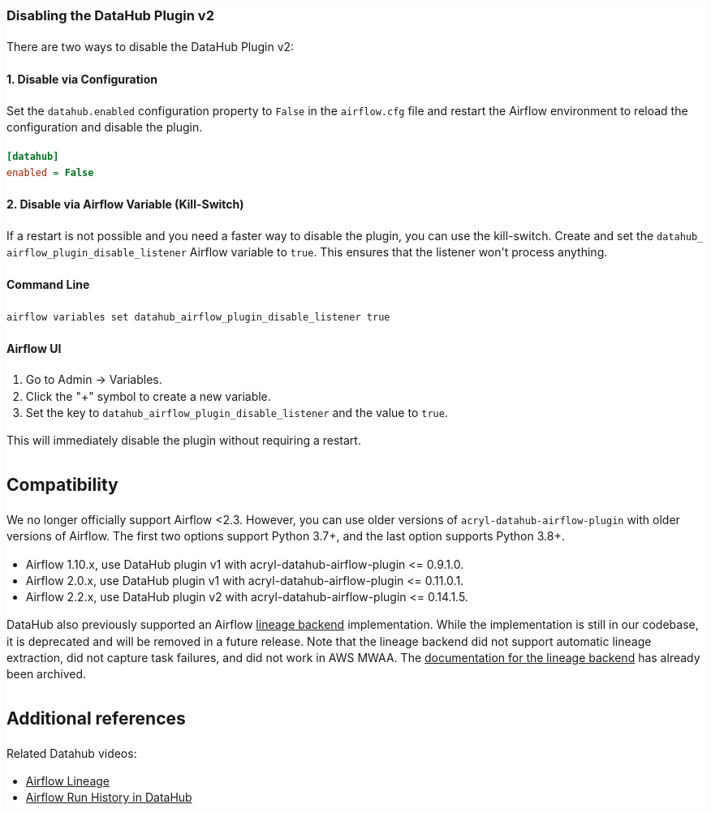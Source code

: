 ### Disabling the DataHub Plugin v2

There are two ways to disable the DataHub Plugin v2:

#### 1. Disable via Configuration

Set the `datahub.enabled` configuration property to `False` in the `airflow.cfg` file and restart the Airflow environment to reload the configuration and disable the plugin.

```ini title="airflow.cfg"
[datahub]
enabled = False
```

#### 2. Disable via Airflow Variable (Kill-Switch)

If a restart is not possible and you need a faster way to disable the plugin, you can use the kill-switch. Create and set the `datahub_airflow_plugin_disable_listener` Airflow variable to `true`. This ensures that the listener won't process anything.

#### Command Line

```shell
airflow variables set datahub_airflow_plugin_disable_listener true
```

#### Airflow UI

1. Go to Admin -> Variables.
2. Click the "+" symbol to create a new variable.
3. Set the key to `datahub_airflow_plugin_disable_listener` and the value to `true`.

This will immediately disable the plugin without requiring a restart.

## Compatibility

We no longer officially support Airflow <2.3. However, you can use older versions of `acryl-datahub-airflow-plugin` with older versions of Airflow.
The first two options support Python 3.7+, and the last option supports Python 3.8+.

- Airflow 1.10.x, use DataHub plugin v1 with acryl-datahub-airflow-plugin <= 0.9.1.0.
- Airflow 2.0.x, use DataHub plugin v1 with acryl-datahub-airflow-plugin <= 0.11.0.1.
- Airflow 2.2.x, use DataHub plugin v2 with acryl-datahub-airflow-plugin <= 0.14.1.5.

DataHub also previously supported an Airflow [lineage backend](https://airflow.apache.org/docs/apache-airflow/2.2.0/lineage.html#lineage-backend) implementation. While the implementation is still in our codebase, it is deprecated and will be removed in a future release.
Note that the lineage backend did not support automatic lineage extraction, did not capture task failures, and did not work in AWS MWAA.
The [documentation for the lineage backend](https://docs-website-1wmaehubl-acryldata.vercel.app/docs/lineage/airflow/#using-datahubs-airflow-lineage-backend-deprecated) has already been archived.

## Additional references

Related Datahub videos:

- [Airflow Lineage](https://www.youtube.com/watch?v=3wiaqhb8UR0)
- [Airflow Run History in DataHub](https://www.youtube.com/watch?v=YpUOqDU5ZYg)
